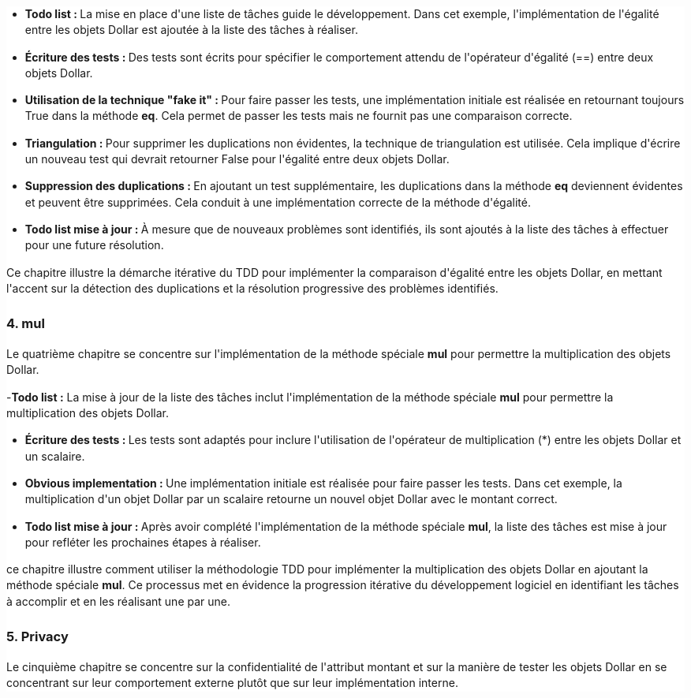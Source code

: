 - <strong>Todo list : </strong>
  La mise en place d'une liste de tâches guide le développement. Dans cet exemple, l'implémentation de l'égalité entre les objets Dollar est ajoutée à la liste des tâches à réaliser.

- <strong>Écriture des tests : </strong>Des tests sont écrits pour spécifier le comportement attendu de l'opérateur d'égalité (==) entre deux objets Dollar.

- <strong>Utilisation de la technique "fake it" : </strong> 
  Pour faire passer les tests, une implémentation initiale est réalisée en retournant toujours True dans la méthode __eq__. Cela permet de passer les tests mais ne fournit pas une comparaison correcte.

- <strong>Triangulation : </strong> 
  Pour supprimer les duplications non évidentes, la technique de triangulation est utilisée. Cela implique d'écrire un nouveau test qui devrait retourner False pour l'égalité entre deux objets Dollar.

- <strong> Suppression des duplications : </strong> 
  En ajoutant un test supplémentaire, les duplications dans la méthode __eq__ deviennent évidentes et peuvent être supprimées. Cela conduit à une implémentation correcte de la méthode d'égalité.

- <strong>Todo list mise à jour : </strong>
  À mesure que de nouveaux problèmes sont identifiés, ils sont ajoutés à la liste des tâches à effectuer pour une future résolution.

Ce chapitre illustre la démarche itérative du TDD pour implémenter la comparaison d'égalité entre les objets Dollar, en mettant l'accent sur la détection des duplications et la résolution progressive des problèmes identifiés.

### 4. __mul__

Le quatrième chapitre se concentre sur l'implémentation de la méthode spéciale __mul__ pour permettre la multiplication des objets Dollar.

-<strong>Todo list :</strong> 
  La mise à jour de la liste des tâches inclut l'implémentation de la méthode spéciale __mul__ pour permettre la multiplication des objets Dollar.

- <strong>Écriture des tests : </strong>
  Les tests sont adaptés pour inclure l'utilisation de l'opérateur de multiplication (*) entre les objets Dollar et un scalaire.

- <strong>Obvious implementation : </strong>
  Une implémentation initiale est réalisée pour faire passer les tests. Dans cet exemple, la multiplication d'un objet Dollar par un scalaire retourne un nouvel objet Dollar avec le montant correct.

- <strong>Todo list mise à jour : </strong> 
  Après avoir complété l'implémentation de la méthode spéciale __mul__, la liste des tâches est mise à jour pour refléter les prochaines étapes à réaliser.

ce chapitre illustre comment utiliser la méthodologie TDD pour implémenter la multiplication des objets Dollar en ajoutant la méthode spéciale __mul__. Ce processus met en évidence la progression itérative du développement logiciel en identifiant les tâches à accomplir et en les réalisant une par une.

### 5. Privacy

Le cinquième chapitre se concentre sur la confidentialité de l'attribut montant et sur la manière de tester les objets Dollar en se concentrant sur leur comportement externe plutôt que sur leur implémentation interne.

